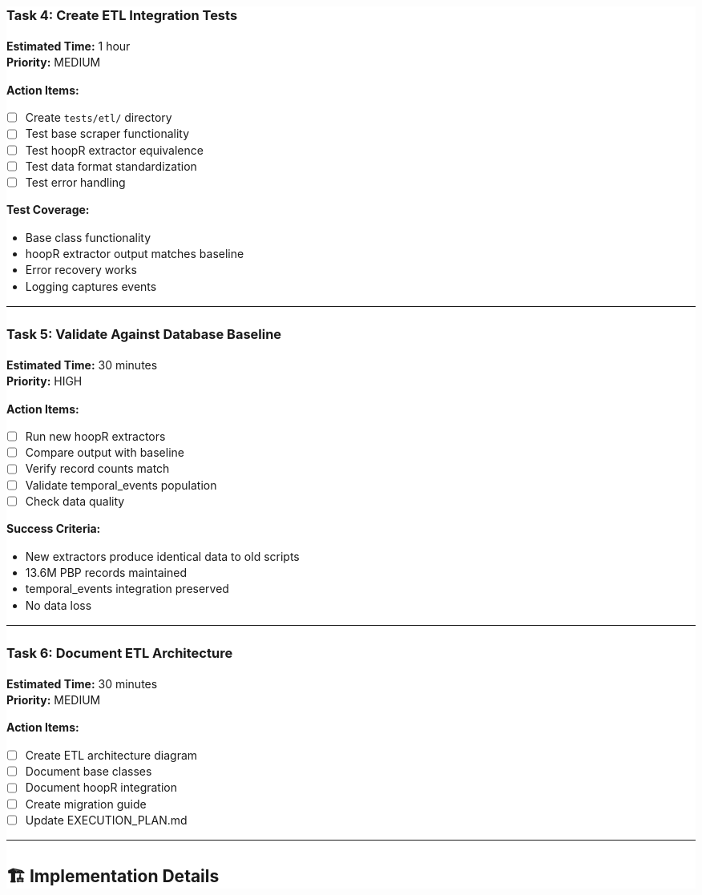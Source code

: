 
### Task 4: Create ETL Integration Tests
**Estimated Time:** 1 hour  
**Priority:** MEDIUM

**Action Items:**
- [ ] Create `tests/etl/` directory
- [ ] Test base scraper functionality
- [ ] Test hoopR extractor equivalence
- [ ] Test data format standardization
- [ ] Test error handling

**Test Coverage:**
- Base class functionality
- hoopR extractor output matches baseline
- Error recovery works
- Logging captures events

---

### Task 5: Validate Against Database Baseline
**Estimated Time:** 30 minutes  
**Priority:** HIGH

**Action Items:**
- [ ] Run new hoopR extractors
- [ ] Compare output with baseline
- [ ] Verify record counts match
- [ ] Validate temporal_events population
- [ ] Check data quality

**Success Criteria:**
- New extractors produce identical data to old scripts
- 13.6M PBP records maintained
- temporal_events integration preserved
- No data loss

---

### Task 6: Document ETL Architecture
**Estimated Time:** 30 minutes  
**Priority:** MEDIUM

**Action Items:**
- [ ] Create ETL architecture diagram
- [ ] Document base classes
- [ ] Document hoopR integration
- [ ] Create migration guide
- [ ] Update EXECUTION_PLAN.md

---

## 🏗️ Implementation Details
